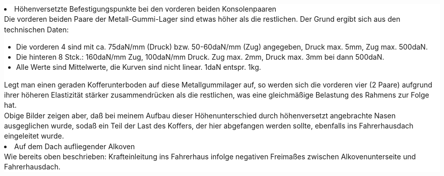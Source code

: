 
</li>
<li>Höhenversetzte Befestigungspunkte bei den vorderen beiden Konsolenpaaren<br>
Die vorderen beiden Paare der Metall-Gummi-Lager sind etwas höher als die restlichen. Der Grund ergibt sich aus den technischen Daten:
<div id="zitat"><ul>
<li>Die vorderen 4 sind mit ca. 75daN/mm (Druck) bzw. 50-60daN/mm (Zug) angegeben, Druck max. 5mm, Zug max. 500daN.</li>
<li>Die hinteren 8 Stck.: 160daN/mm Zug, 100daN/mm Druck. Zug max. 2mm, Druck max. 3mm bei dann 500daN.</li>
<li>Alle Werte sind Mittelwerte, die Kurven sind nicht linear. 1daN entspr. 1kg.</li>
</ul></div>
Legt man einen geraden Kofferunterboden auf diese Metallgummilager auf, so werden sich die vorderen vier (2 Paare) aufgrund ihrer höheren Elastizität stärker zusammendrücken als die restlichen, was eine gleichmäßige Belastung des Rahmens zur Folge hat.<br>
Obige Bilder zeigen aber, daß bei meinem Aufbau dieser Höhenunterschied durch höhenversetzt angebrachte Nasen ausgeglichen wurde, sodaß ein Teil der Last des Koffers, der hier abgefangen werden sollte, ebenfalls ins Fahrerhausdach eingeleitet wurde.
</li>
<li>Auf dem Dach aufliegender Alkoven<br>
Wie bereits oben beschrieben: Krafteinleitung ins Fahrerhaus infolge negativen Freimaßes zwischen Alkovenunterseite und Fahrerhausdach.
</li>
</ol>

